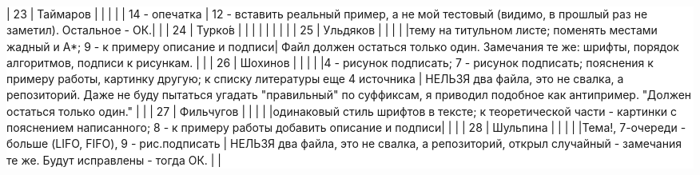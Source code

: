 |    23 	| Таймаров     	|            	|            	|            	|            	| 14 - опечатка           	| 12 - вставить реальный пример, а не мой тестовый (видимо, в прошлый раз не заметил). Остальное - ОК.|    	|
|    24 	| Турко́в        |           	|            	|            	|            	|            	|            	| |
|    25 	| Ульдяков     	|            	|            	|            	|            	|тему на титульном листе; поменять местами жадный и А*; 9 - к примеру описание и подписи|   Файл должен остаться только один. Замечания те же: шрифты, порядок алгоритмов, подписи к рисункам.   |       	|
|    26 	| Шохинов      	|            	|            	|            	|            	|4 - рисунок подписать; 7 - рисунок подписать; пояснения к примеру работы, картинку другую; к списку литературы еще 4 источника |          НЕЛЬЗЯ два файла, это не свалка, а репозиторий. Даже не буду пытаться угадать "правильный" по суффиксам, я приводил подобное как антипример. "Должен остаться только один." 	|  |
|    27 	| Фильчугов 	|            	|            	|            	|            	|одинаковый стиль шрифтов в тексте; к теоретической части - картинки с пояснением написанного; 8 - к примеру работы добавить описание и подписи|            	| |
|    28 	| Шульпина     	|            	|            	|            	|            	|Тема!, 7-очереди - больше (LIFO, FIFO), 9 - рис.подписать | НЕЛЬЗЯ два файла, это не свалка, а репозиторий, открыл случайный - замечания те же. Будут исправлены - тогда ОК. |  |

</div>
